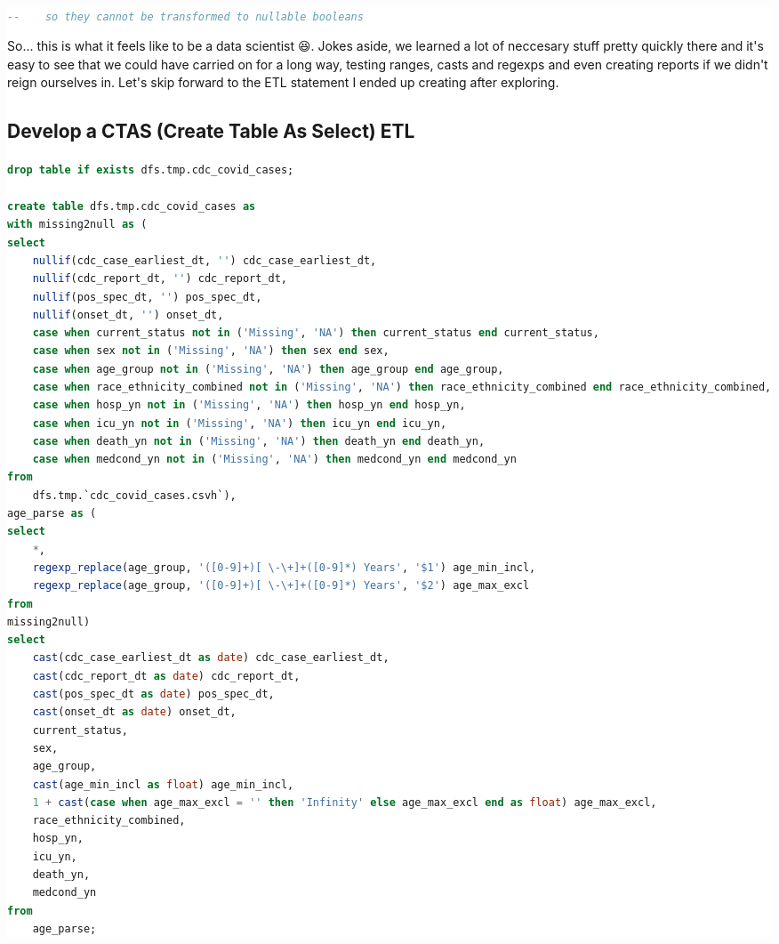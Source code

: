 ```sql
--    so they cannot be transformed to nullable booleans
```

So... this is what it feels like to be a data scientist 😆.  Jokes aside, we learned a lot of neccesary stuff pretty quickly there and it's easy to see that we could have carried on for a long way, testing ranges, casts and regexps and even creating reports if we didn't reign ourselves in.  Let's skip forward to the ETL statement I ended up creating after exploring.

## Develop a CTAS (Create Table As Select) ETL

```sql
drop table if exists dfs.tmp.cdc_covid_cases;

create table dfs.tmp.cdc_covid_cases as
with missing2null as (
select
	nullif(cdc_case_earliest_dt, '') cdc_case_earliest_dt,
	nullif(cdc_report_dt, '') cdc_report_dt,
	nullif(pos_spec_dt, '') pos_spec_dt,
	nullif(onset_dt, '') onset_dt,
	case when current_status not in ('Missing', 'NA') then current_status end current_status,
	case when sex not in ('Missing', 'NA') then sex end sex,
	case when age_group not in ('Missing', 'NA') then age_group end age_group,
	case when race_ethnicity_combined not in ('Missing', 'NA') then race_ethnicity_combined end race_ethnicity_combined,
	case when hosp_yn not in ('Missing', 'NA') then hosp_yn end hosp_yn,
	case when icu_yn not in ('Missing', 'NA') then icu_yn end icu_yn,
	case when death_yn not in ('Missing', 'NA') then death_yn end death_yn,
	case when medcond_yn not in ('Missing', 'NA') then medcond_yn end medcond_yn
from
	dfs.tmp.`cdc_covid_cases.csvh`),
age_parse as (
select 
	*,
	regexp_replace(age_group, '([0-9]+)[ \-\+]+([0-9]*) Years', '$1') age_min_incl,
	regexp_replace(age_group, '([0-9]+)[ \-\+]+([0-9]*) Years', '$2') age_max_excl
from
missing2null)
select
	cast(cdc_case_earliest_dt as date) cdc_case_earliest_dt,
	cast(cdc_report_dt as date) cdc_report_dt,
	cast(pos_spec_dt as date) pos_spec_dt,
	cast(onset_dt as date) onset_dt,
	current_status,
	sex,
	age_group,
	cast(age_min_incl as float) age_min_incl,
	1 + cast(case when age_max_excl = '' then 'Infinity' else age_max_excl end as float) age_max_excl,
	race_ethnicity_combined,
	hosp_yn,
	icu_yn,
	death_yn,
	medcond_yn
from
	age_parse;
```
